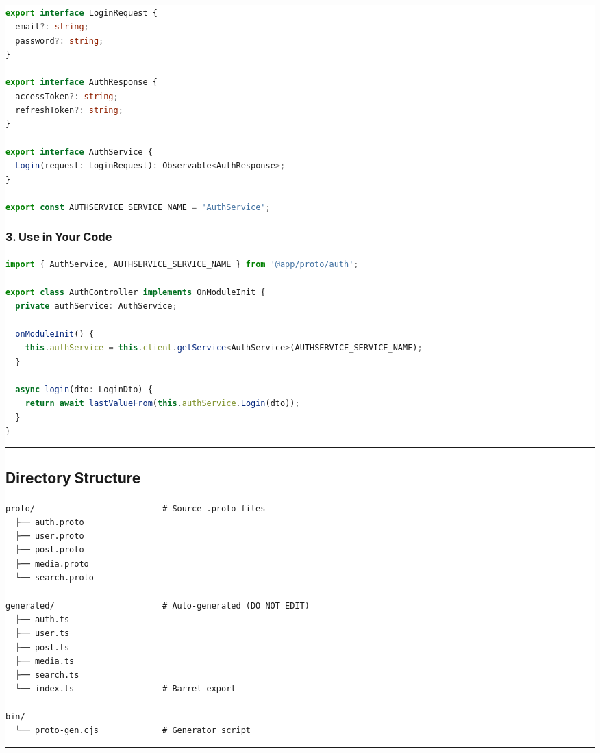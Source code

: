 ```typescript
export interface LoginRequest {
  email?: string;
  password?: string;
}

export interface AuthResponse {
  accessToken?: string;
  refreshToken?: string;
}

export interface AuthService {
  Login(request: LoginRequest): Observable<AuthResponse>;
}

export const AUTHSERVICE_SERVICE_NAME = 'AuthService';
```

### 3. Use in Your Code

```typescript
import { AuthService, AUTHSERVICE_SERVICE_NAME } from '@app/proto/auth';

export class AuthController implements OnModuleInit {
  private authService: AuthService;

  onModuleInit() {
    this.authService = this.client.getService<AuthService>(AUTHSERVICE_SERVICE_NAME);
  }

  async login(dto: LoginDto) {
    return await lastValueFrom(this.authService.Login(dto));
  }
}
```

---

## Directory Structure

```
proto/                          # Source .proto files
  ├── auth.proto
  ├── user.proto
  ├── post.proto
  ├── media.proto
  └── search.proto

generated/                      # Auto-generated (DO NOT EDIT)
  ├── auth.ts
  ├── user.ts
  ├── post.ts
  ├── media.ts
  ├── search.ts
  └── index.ts                  # Barrel export

bin/
  └── proto-gen.cjs             # Generator script
```

---